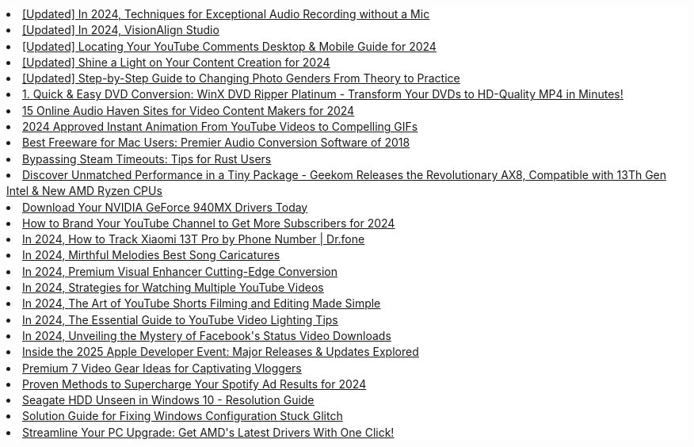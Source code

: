 <li><a href="https://youtube-lab.techidaily.com/ed-in-2024-techniques-for-exceptional-audio-recording-without-a-mic/"><u>[Updated] In 2024, Techniques for Exceptional Audio Recording without a Mic</u></a></li>
<li><a href="https://youtube-lab.techidaily.com/ed-in-2024-visionalign-studio/"><u>[Updated] In 2024, VisionAlign Studio</u></a></li>
<li><a href="https://youtube-lab.techidaily.com/ed-locating-your-youtube-comments-desktop-and-mobile-guide-for-2024/"><u>[Updated] Locating Your YouTube Comments  Desktop & Mobile Guide for 2024</u></a></li>
<li><a href="https://youtube-lab.techidaily.com/ed-shine-a-light-on-your-content-creation-for-2024/"><u>[Updated] Shine a Light on Your Content Creation for 2024</u></a></li>
<li><a href="https://instagram-video-recordings.techidaily.com/updated-step-by-step-guide-to-changing-photo-genders-from-theory-to-practice/"><u>[Updated] Step-by-Step Guide to Changing Photo Genders  From Theory to Practice</u></a></li>
<li><a href="https://eaxpv-info.techidaily.com/1-quick-and-easy-dvd-conversion-winx-dvd-ripper-platinum-transform-your-dvds-to-hd-quality-mp4-in-minutes/"><u>1. Quick & Easy DVD Conversion: WinX DVD Ripper Platinum - Transform Your DVDs to HD-Quality MP4 in Minutes!</u></a></li>
<li><a href="https://youtube-lab.techidaily.com/line-audio-haven-sites-for-video-content-makers-for-2024/"><u>15 Online Audio Haven Sites for Video Content Makers for 2024</u></a></li>
<li><a href="https://youtube-lab.techidaily.com/approved-instant-animation-from-youtube-videos-to-compelling-gifs/"><u>2024 Approved  Instant Animation  From YouTube Videos to Compelling GIFs</u></a></li>
<li><a href="https://eaxpv-info.techidaily.com/best-freeware-for-mac-users-premier-audio-conversion-software-of-2018/"><u>Best Freeware for Mac Users: Premier Audio Conversion Software of 2018</u></a></li>
<li><a href="https://games-able.techidaily.com/bypassing-steam-timeouts-tips-for-rust-users/"><u>Bypassing Steam Timeouts: Tips for Rust Users</u></a></li>
<li><a href="https://audio-editing.techidaily.com/discover-unmatched-performance-in-a-tiny-package-geekom-releases-the-revolutionary-ax8-compatible-with-13th-gen-intel-and-new-amd-ryzen-cpus/"><u>Discover Unmatched Performance in a Tiny Package - Geekom Releases the Revolutionary AX8, Compatible with 13Th Gen Intel & New AMD Ryzen CPUs</u></a></li>
<li><a href="https://driver-download.techidaily.com/1722978636571-download-your-nvidia-geforce-940mx-drivers-today/"><u>Download Your NVIDIA GeForce 940MX Drivers Today</u></a></li>
<li><a href="https://youtube-lab.techidaily.com/o-brand-your-youtube-channel-to-get-more-subscribers-for-2024/"><u>How to Brand Your YouTube Channel to Get More Subscribers for 2024</u></a></li>
<li><a href="https://android-location-track.techidaily.com/in-2024-how-to-track-xiaomi-13t-pro-by-phone-number-drfone-by-drfone-virtual-android/"><u>In 2024, How to Track Xiaomi 13T Pro by Phone Number | Dr.fone</u></a></li>
<li><a href="https://youtube-lab.techidaily.com/24-mirthful-melodies-best-song-caricatures/"><u>In 2024, Mirthful Melodies  Best Song Caricatures</u></a></li>
<li><a href="https://extra-guidance.techidaily.com/in-2024-premium-visual-enhancer-cutting-edge-conversion/"><u>In 2024, Premium Visual Enhancer  Cutting-Edge Conversion</u></a></li>
<li><a href="https://youtube-lab.techidaily.com/24-strategies-for-watching-multiple-youtube-videos/"><u>In 2024, Strategies for Watching Multiple YouTube Videos</u></a></li>
<li><a href="https://youtube-lab.techidaily.com/24-the-art-of-youtube-shorts-filming-and-editing-made-simple/"><u>In 2024, The Art of YouTube Shorts  Filming and Editing Made Simple</u></a></li>
<li><a href="https://youtube-lab.techidaily.com/24-the-essential-guide-to-youtube-video-lighting-tips/"><u>In 2024, The Essential Guide to YouTube Video Lighting Tips</u></a></li>
<li><a href="https://facebook-video-content.techidaily.com/in-2024-unveiling-the-mystery-of-facebooks-status-video-downloads/"><u>In 2024, Unveiling the Mystery of Facebook's Status Video Downloads</u></a></li>
<li><a href="https://tech-recovery.techidaily.com/inside-the-2025-apple-developer-event-major-releases-and-updates-explored/"><u>Inside the 2025 Apple Developer Event: Major Releases & Updates Explored</u></a></li>
<li><a href="https://youtube-lab.techidaily.com/um-7-video-gear-ideas-for-captivating-vloggers/"><u>Premium 7 Video Gear Ideas for Captivating Vloggers</u></a></li>
<li><a href="https://extra-support.techidaily.com/proven-methods-to-supercharge-your-spotify-ad-results-for-2024/"><u>Proven Methods to Supercharge Your Spotify Ad Results for 2024</u></a></li>
<li><a href="https://driver-error.techidaily.com/seagate-hdd-unseen-in-windows-10-resolution-guide/"><u>Seagate HDD Unseen in Windows 10 - Resolution Guide</u></a></li>
<li><a href="https://win-howtos.techidaily.com/solution-guide-for-fixing-windows-configuration-stuck-glitch/"><u>Solution Guide for Fixing Windows Configuration Stuck Glitch</u></a></li>
<li><a href="https://win-amazing.techidaily.com/streamline-your-pc-upgrade-get-amds-latest-drivers-with-one-click/"><u>Streamline Your PC Upgrade: Get AMD's Latest Drivers With One Click!</u></a></li>